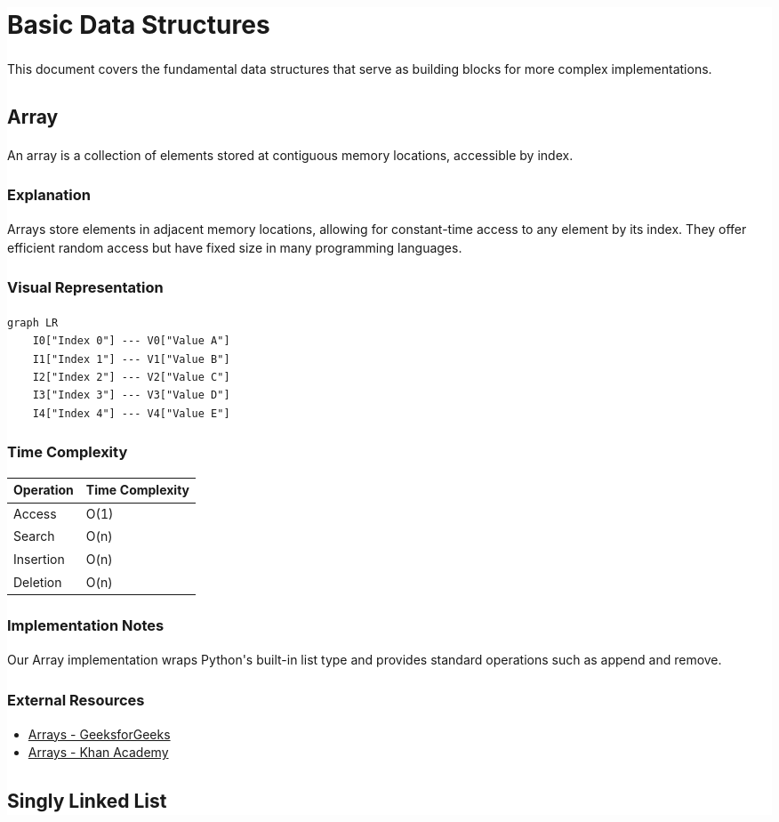 # Basic Data Structures

This document covers the fundamental data structures that serve as building blocks for more complex implementations.

## Array

An array is a collection of elements stored at contiguous memory locations, accessible by index.

### Explanation

Arrays store elements in adjacent memory locations, allowing for constant-time access to any element by its index. They offer efficient random access but have fixed size in many programming languages.

### Visual Representation

```mermaid
graph LR
    I0["Index 0"] --- V0["Value A"]
    I1["Index 1"] --- V1["Value B"]
    I2["Index 2"] --- V2["Value C"]
    I3["Index 3"] --- V3["Value D"]
    I4["Index 4"] --- V4["Value E"]
```

### Time Complexity

| Operation | Time Complexity |
|-----------|----------------|
| Access    | O(1)           |
| Search    | O(n)           |
| Insertion | O(n)           |
| Deletion  | O(n)           |

### Implementation Notes

Our Array implementation wraps Python's built-in list type and provides standard operations such as append and remove.

### External Resources

- [Arrays - GeeksforGeeks](https://www.geeksforgeeks.org/array-data-structure/)
- [Arrays - Khan Academy](https://www.khanacademy.org/computing/computer-science/algorithms/sorting-algorithms/a/arrays-and-array-operations)

## Singly Linked List
